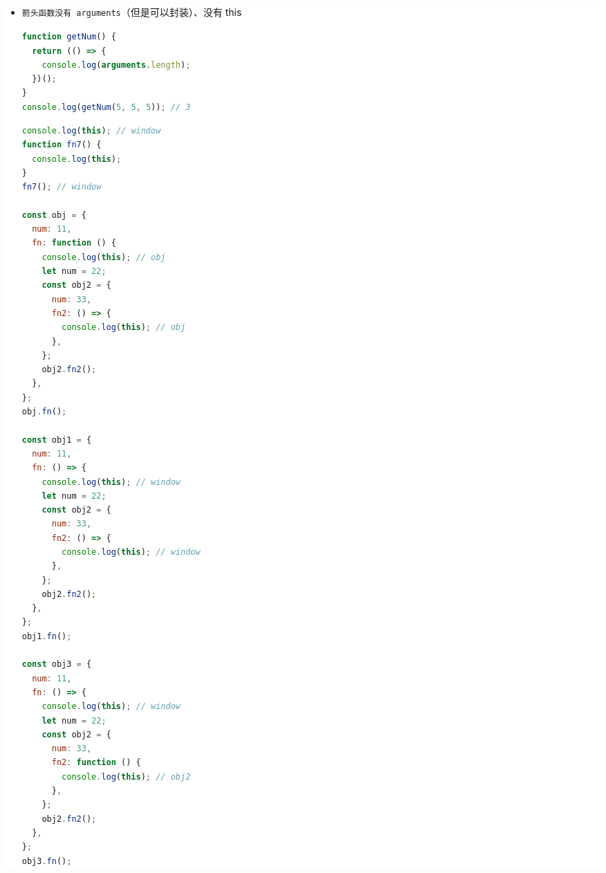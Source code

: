 - `箭头函数没有 arguments`（但是可以封装）、没有 this

  ```js
  function getNum() {
    return (() => {
      console.log(arguments.length);
    })();
  }
  console.log(getNum(5, 5, 5)); // 3
  ```

  ```js
  console.log(this); // window
  function fn7() {
    console.log(this);
  }
  fn7(); // window

  const obj = {
    num: 11,
    fn: function () {
      console.log(this); // obj
      let num = 22;
      const obj2 = {
        num: 33,
        fn2: () => {
          console.log(this); // obj
        },
      };
      obj2.fn2();
    },
  };
  obj.fn();

  const obj1 = {
    num: 11,
    fn: () => {
      console.log(this); // window
      let num = 22;
      const obj2 = {
        num: 33,
        fn2: () => {
          console.log(this); // window
        },
      };
      obj2.fn2();
    },
  };
  obj1.fn();

  const obj3 = {
    num: 11,
    fn: () => {
      console.log(this); // window
      let num = 22;
      const obj2 = {
        num: 33,
        fn2: function () {
          console.log(this); // obj2
        },
      };
      obj2.fn2();
    },
  };
  obj3.fn();
  ```
